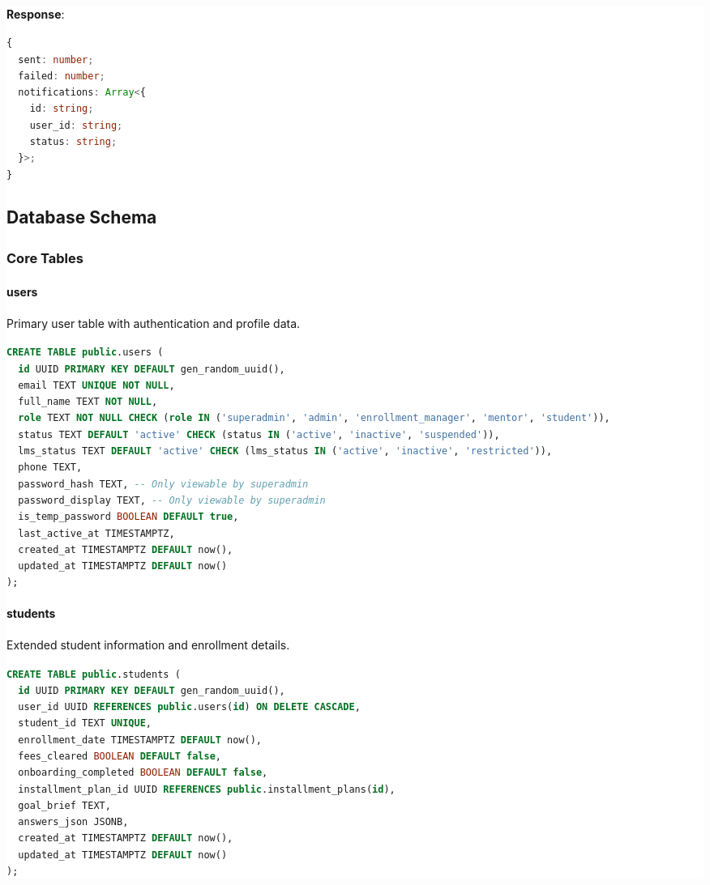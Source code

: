 **Response**:
```typescript
{
  sent: number;
  failed: number;
  notifications: Array<{
    id: string;
    user_id: string;
    status: string;
  }>;
}
```

## Database Schema

### Core Tables

#### users
Primary user table with authentication and profile data.

```sql
CREATE TABLE public.users (
  id UUID PRIMARY KEY DEFAULT gen_random_uuid(),
  email TEXT UNIQUE NOT NULL,
  full_name TEXT NOT NULL,
  role TEXT NOT NULL CHECK (role IN ('superadmin', 'admin', 'enrollment_manager', 'mentor', 'student')),
  status TEXT DEFAULT 'active' CHECK (status IN ('active', 'inactive', 'suspended')),
  lms_status TEXT DEFAULT 'active' CHECK (lms_status IN ('active', 'inactive', 'restricted')),
  phone TEXT,
  password_hash TEXT, -- Only viewable by superadmin
  password_display TEXT, -- Only viewable by superadmin
  is_temp_password BOOLEAN DEFAULT true,
  last_active_at TIMESTAMPTZ,
  created_at TIMESTAMPTZ DEFAULT now(),
  updated_at TIMESTAMPTZ DEFAULT now()
);
```

#### students
Extended student information and enrollment details.

```sql
CREATE TABLE public.students (
  id UUID PRIMARY KEY DEFAULT gen_random_uuid(),
  user_id UUID REFERENCES public.users(id) ON DELETE CASCADE,
  student_id TEXT UNIQUE,
  enrollment_date TIMESTAMPTZ DEFAULT now(),
  fees_cleared BOOLEAN DEFAULT false,
  onboarding_completed BOOLEAN DEFAULT false,
  installment_plan_id UUID REFERENCES public.installment_plans(id),
  goal_brief TEXT,
  answers_json JSONB,
  created_at TIMESTAMPTZ DEFAULT now(),
  updated_at TIMESTAMPTZ DEFAULT now()
);
```
